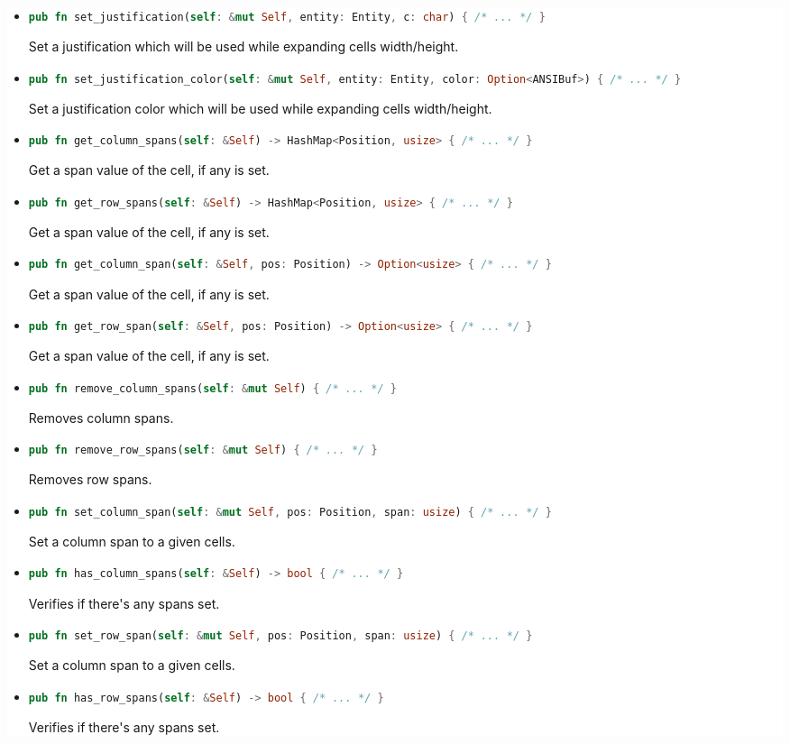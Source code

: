 - ```rust
  pub fn set_justification(self: &mut Self, entity: Entity, c: char) { /* ... */ }
  ```
  Set a justification which will be used while expanding cells width/height.

- ```rust
  pub fn set_justification_color(self: &mut Self, entity: Entity, color: Option<ANSIBuf>) { /* ... */ }
  ```
  Set a justification color which will be used while expanding cells width/height.

- ```rust
  pub fn get_column_spans(self: &Self) -> HashMap<Position, usize> { /* ... */ }
  ```
  Get a span value of the cell, if any is set.

- ```rust
  pub fn get_row_spans(self: &Self) -> HashMap<Position, usize> { /* ... */ }
  ```
  Get a span value of the cell, if any is set.

- ```rust
  pub fn get_column_span(self: &Self, pos: Position) -> Option<usize> { /* ... */ }
  ```
  Get a span value of the cell, if any is set.

- ```rust
  pub fn get_row_span(self: &Self, pos: Position) -> Option<usize> { /* ... */ }
  ```
  Get a span value of the cell, if any is set.

- ```rust
  pub fn remove_column_spans(self: &mut Self) { /* ... */ }
  ```
  Removes column spans.

- ```rust
  pub fn remove_row_spans(self: &mut Self) { /* ... */ }
  ```
  Removes row spans.

- ```rust
  pub fn set_column_span(self: &mut Self, pos: Position, span: usize) { /* ... */ }
  ```
  Set a column span to a given cells.

- ```rust
  pub fn has_column_spans(self: &Self) -> bool { /* ... */ }
  ```
  Verifies if there's any spans set.

- ```rust
  pub fn set_row_span(self: &mut Self, pos: Position, span: usize) { /* ... */ }
  ```
  Set a column span to a given cells.

- ```rust
  pub fn has_row_spans(self: &Self) -> bool { /* ... */ }
  ```
  Verifies if there's any spans set.
